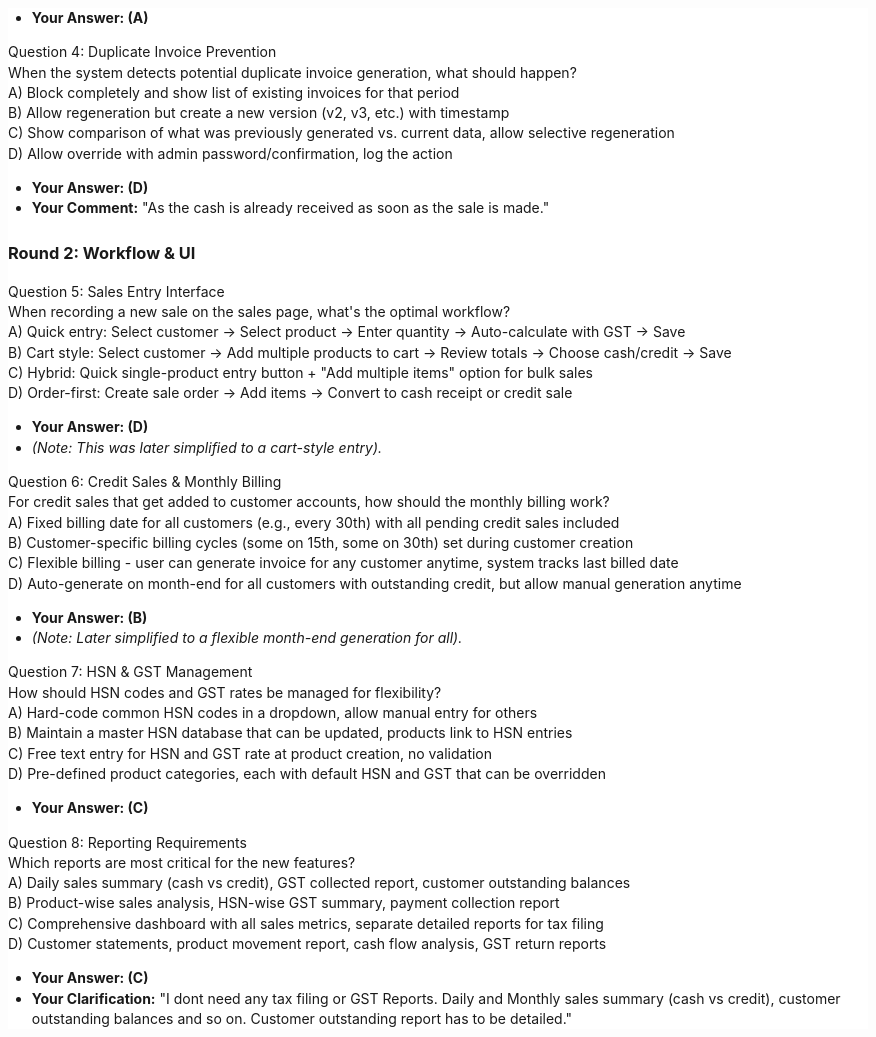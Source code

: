 * **Your Answer: (A)**

Question 4: Duplicate Invoice Prevention  
When the system detects potential duplicate invoice generation, what should happen?  
A) Block completely and show list of existing invoices for that period  
B) Allow regeneration but create a new version (v2, v3, etc.) with timestamp  
C) Show comparison of what was previously generated vs. current data, allow selective regeneration  
D) Allow override with admin password/confirmation, log the action

* **Your Answer: (D)**  
* **Your Comment:** "As the cash is already received as soon as the sale is made."

### **Round 2: Workflow & UI**

Question 5: Sales Entry Interface  
When recording a new sale on the sales page, what's the optimal workflow?  
A) Quick entry: Select customer → Select product → Enter quantity → Auto-calculate with GST → Save  
B) Cart style: Select customer → Add multiple products to cart → Review totals → Choose cash/credit → Save  
C) Hybrid: Quick single-product entry button \+ "Add multiple items" option for bulk sales  
D) Order-first: Create sale order → Add items → Convert to cash receipt or credit sale

* **Your Answer: (D)**  
* *(Note: This was later simplified to a cart-style entry).*

Question 6: Credit Sales & Monthly Billing  
For credit sales that get added to customer accounts, how should the monthly billing work?  
A) Fixed billing date for all customers (e.g., every 30th) with all pending credit sales included  
B) Customer-specific billing cycles (some on 15th, some on 30th) set during customer creation  
C) Flexible billing \- user can generate invoice for any customer anytime, system tracks last billed date  
D) Auto-generate on month-end for all customers with outstanding credit, but allow manual generation anytime

* **Your Answer: (B)**  
* *(Note: Later simplified to a flexible month-end generation for all).*

Question 7: HSN & GST Management  
How should HSN codes and GST rates be managed for flexibility?  
A) Hard-code common HSN codes in a dropdown, allow manual entry for others  
B) Maintain a master HSN database that can be updated, products link to HSN entries  
C) Free text entry for HSN and GST rate at product creation, no validation  
D) Pre-defined product categories, each with default HSN and GST that can be overridden

* **Your Answer: (C)**

Question 8: Reporting Requirements  
Which reports are most critical for the new features?  
A) Daily sales summary (cash vs credit), GST collected report, customer outstanding balances  
B) Product-wise sales analysis, HSN-wise GST summary, payment collection report  
C) Comprehensive dashboard with all sales metrics, separate detailed reports for tax filing  
D) Customer statements, product movement report, cash flow analysis, GST return reports

* **Your Answer: (C)**  
* **Your Clarification:** "I dont need any tax filing or GST Reports. Daily and Monthly sales summary (cash vs credit), customer outstanding balances and so on. Customer outstanding report has to be detailed."
